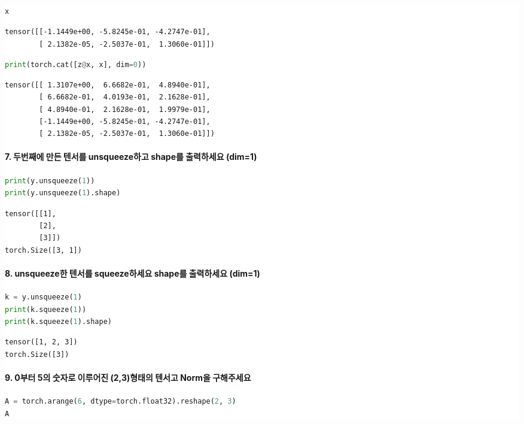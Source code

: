 
```python
x
```




    tensor([[-1.1449e+00, -5.8245e-01, -4.2747e-01],
            [ 2.1382e-05, -2.5037e-01,  1.3060e-01]])




```python
print(torch.cat([z@x, x], dim=0))
```

    tensor([[ 1.3107e+00,  6.6682e-01,  4.8940e-01],
            [ 6.6682e-01,  4.0193e-01,  2.1628e-01],
            [ 4.8940e-01,  2.1628e-01,  1.9979e-01],
            [-1.1449e+00, -5.8245e-01, -4.2747e-01],
            [ 2.1382e-05, -2.5037e-01,  1.3060e-01]])
    

#### 7. 두번째에 만든 텐서를 unsqueeze하고 shape를 출력하세요 (dim=1)


```python
print(y.unsqueeze(1))
print(y.unsqueeze(1).shape)
```

    tensor([[1],
            [2],
            [3]])
    torch.Size([3, 1])
    

#### 8. unsqueeze한 텐서를 squeeze하세요 shape를 출력하세요 (dim=1)


```python
k = y.unsqueeze(1)
print(k.squeeze(1))
print(k.squeeze(1).shape)
```

    tensor([1, 2, 3])
    torch.Size([3])
    

#### 9. 0부터 5의 숫자로 이루어진 (2,3)형태의 텐서고 Norm을 구해주세요




```python
A = torch.arange(6, dtype=torch.float32).reshape(2, 3)
A
```



